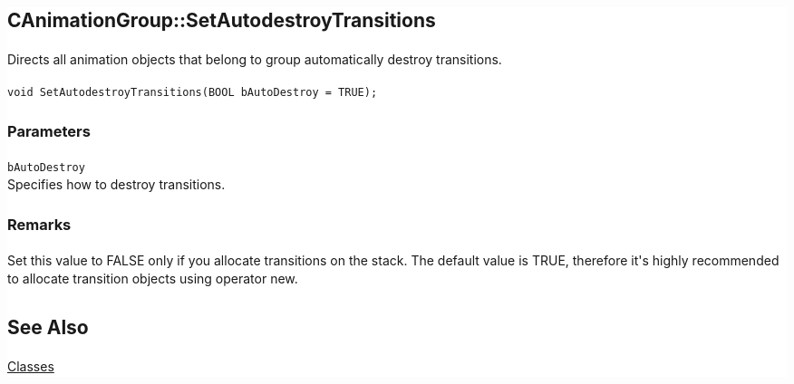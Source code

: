 ##  <a name="setautodestroytransitions"></a>  CAnimationGroup::SetAutodestroyTransitions  
 Directs all animation objects that belong to group automatically destroy transitions.  
  
```  
void SetAutodestroyTransitions(BOOL bAutoDestroy = TRUE);
```  
  
### Parameters  
 `bAutoDestroy`  
 Specifies how to destroy transitions.  
  
### Remarks  
 Set this value to FALSE only if you allocate transitions on the stack. The default value is TRUE, therefore it's highly recommended to allocate transition objects using operator new.  
  
## See Also  
 [Classes](../../mfc/reference/mfc-classes.md)
